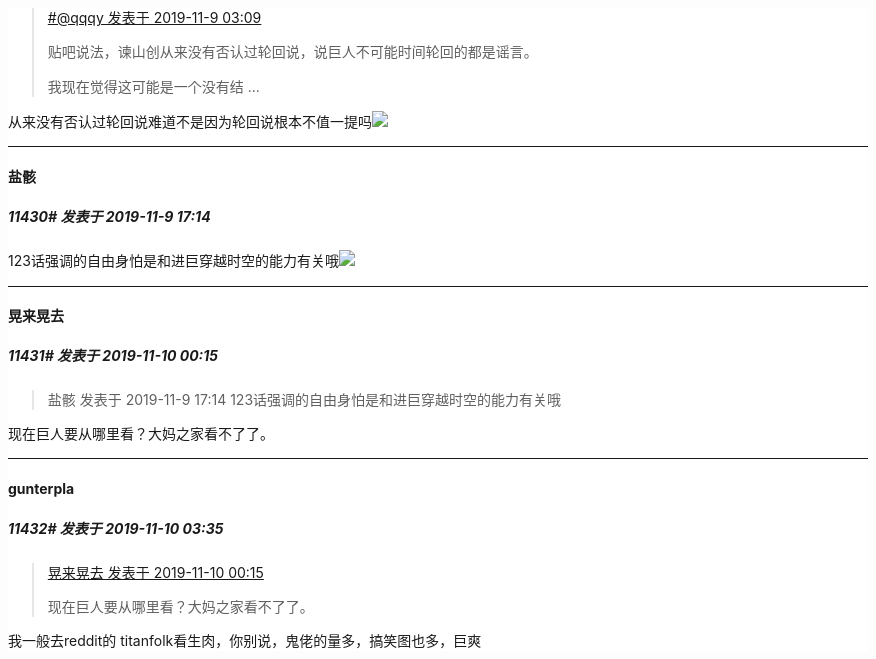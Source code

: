 

<blockquote><a href="httphttps://bbs.saraba1st.com/2b/forum.php?mod=redirect&amp;goto=findpost&amp;pid=45455940&amp;ptid=915143" target="_blank">#@qqqy 发表于 2019-11-9 03:09</a>

贴吧说法，谏山创从来没有否认过轮回说，说巨人不可能时间轮回的都是谣言。


我现在觉得这可能是一个没有结 ...</blockquote>
从来没有否认过轮回说难道不是因为轮回说根本不值一提吗<img src="https://static.saraba1st.com/image/smiley/face2017/113.png" referrerpolicy="no-referrer">







-----

####  盐骸  
##### 11430#       发表于 2019-11-9 17:14




123话强调的自由身怕是和进巨穿越时空的能力有关哦<img src="https://static.saraba1st.com/image/smiley/face2017/125.png" referrerpolicy="no-referrer">







-----

####  晃来晃去  
##### 11431#       发表于 2019-11-10 00:15



<blockquote>盐骸 发表于 2019-11-9 17:14
123话强调的自由身怕是和进巨穿越时空的能力有关哦</blockquote>
现在巨人要从哪里看？大妈之家看不了了。







-----

####  gunterpla  
##### 11432#       发表于 2019-11-10 03:35



<blockquote><a href="httphttps://bbs.saraba1st.com/2b/forum.php?mod=redirect&amp;goto=findpost&amp;pid=45464008&amp;ptid=915143" target="_blank">晃来晃去 发表于 2019-11-10 00:15</a>

现在巨人要从哪里看？大妈之家看不了了。</blockquote>
我一般去reddit的 titanfolk看生肉，你别说，鬼佬的量多，搞笑图也多，巨爽




